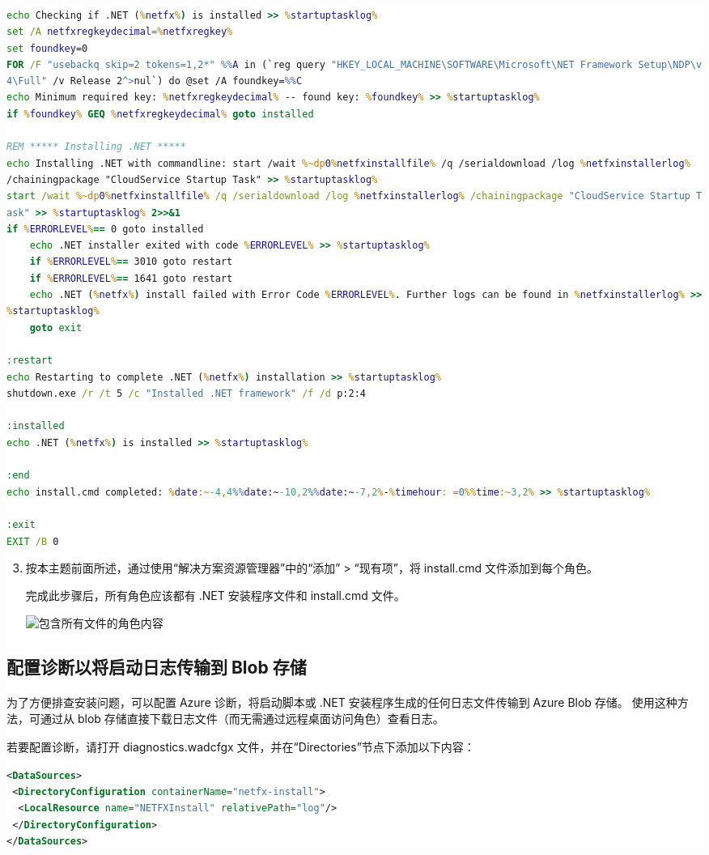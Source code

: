    ```cmd
   echo Checking if .NET (%netfx%) is installed >> %startuptasklog%
   set /A netfxregkeydecimal=%netfxregkey%
   set foundkey=0
   FOR /F "usebackq skip=2 tokens=1,2*" %%A in (`reg query "HKEY_LOCAL_MACHINE\SOFTWARE\Microsoft\NET Framework Setup\NDP\v4\Full" /v Release 2^>nul`) do @set /A foundkey=%%C
   echo Minimum required key: %netfxregkeydecimal% -- found key: %foundkey% >> %startuptasklog%
   if %foundkey% GEQ %netfxregkeydecimal% goto installed
   
   REM ***** Installing .NET *****
   echo Installing .NET with commandline: start /wait %~dp0%netfxinstallfile% /q /serialdownload /log %netfxinstallerlog%  /chainingpackage "CloudService Startup Task" >> %startuptasklog%
   start /wait %~dp0%netfxinstallfile% /q /serialdownload /log %netfxinstallerlog% /chainingpackage "CloudService Startup Task" >> %startuptasklog% 2>>&1
   if %ERRORLEVEL%== 0 goto installed
       echo .NET installer exited with code %ERRORLEVEL% >> %startuptasklog%    
       if %ERRORLEVEL%== 3010 goto restart
       if %ERRORLEVEL%== 1641 goto restart
       echo .NET (%netfx%) install failed with Error Code %ERRORLEVEL%. Further logs can be found in %netfxinstallerlog% >> %startuptasklog%
       goto exit
       
   :restart
   echo Restarting to complete .NET (%netfx%) installation >> %startuptasklog%
   shutdown.exe /r /t 5 /c "Installed .NET framework" /f /d p:2:4
   
   :installed
   echo .NET (%netfx%) is installed >> %startuptasklog%
   
   :end
   echo install.cmd completed: %date:~-4,4%%date:~-10,2%%date:~-7,2%-%timehour: =0%%time:~3,2% >> %startuptasklog%
   
   :exit
   EXIT /B 0
   ```

3. 按本主题前面所述，通过使用“解决方案资源管理器”中的“添加” > “现有项”，将 install.cmd 文件添加到每个角色。 

    完成此步骤后，所有角色应该都有 .NET 安装程序文件和 install.cmd 文件。

   ![包含所有文件的角色内容][2]

## <a name="configure-diagnostics-to-transfer-startup-logs-to-blob-storage"></a>配置诊断以将启动日志传输到 Blob 存储
为了方便排查安装问题，可以配置 Azure 诊断，将启动脚本或 .NET 安装程序生成的任何日志文件传输到 Azure Blob 存储。 使用这种方法，可通过从 blob 存储直接下载日志文件（而无需通过远程桌面访问角色）查看日志。


若要配置诊断，请打开 diagnostics.wadcfgx 文件，并在“Directories”节点下添加以下内容： 

```xml 
<DataSources>
 <DirectoryConfiguration containerName="netfx-install">
  <LocalResource name="NETFXInstall" relativePath="log"/>
 </DirectoryConfiguration>
</DataSources>
```


[How to: Determine Which .NET Framework Versions Are Installed]: /dotnet/framework/migration-guide/how-to-determine-which-versions-are-installed
[Installing the .NET Framework]: /dotnet/framework/install/guide-for-developers
[Troubleshooting .NET Framework Installations]: /dotnet/framework/install/troubleshoot-blocked-installations-and-uninstallations
[1]: ./media/cloud-services-dotnet-install-dotnet/rolecontentwithinstallerfiles.png
[2]: ./media/cloud-services-dotnet-install-dotnet/rolecontentwithallfiles.png